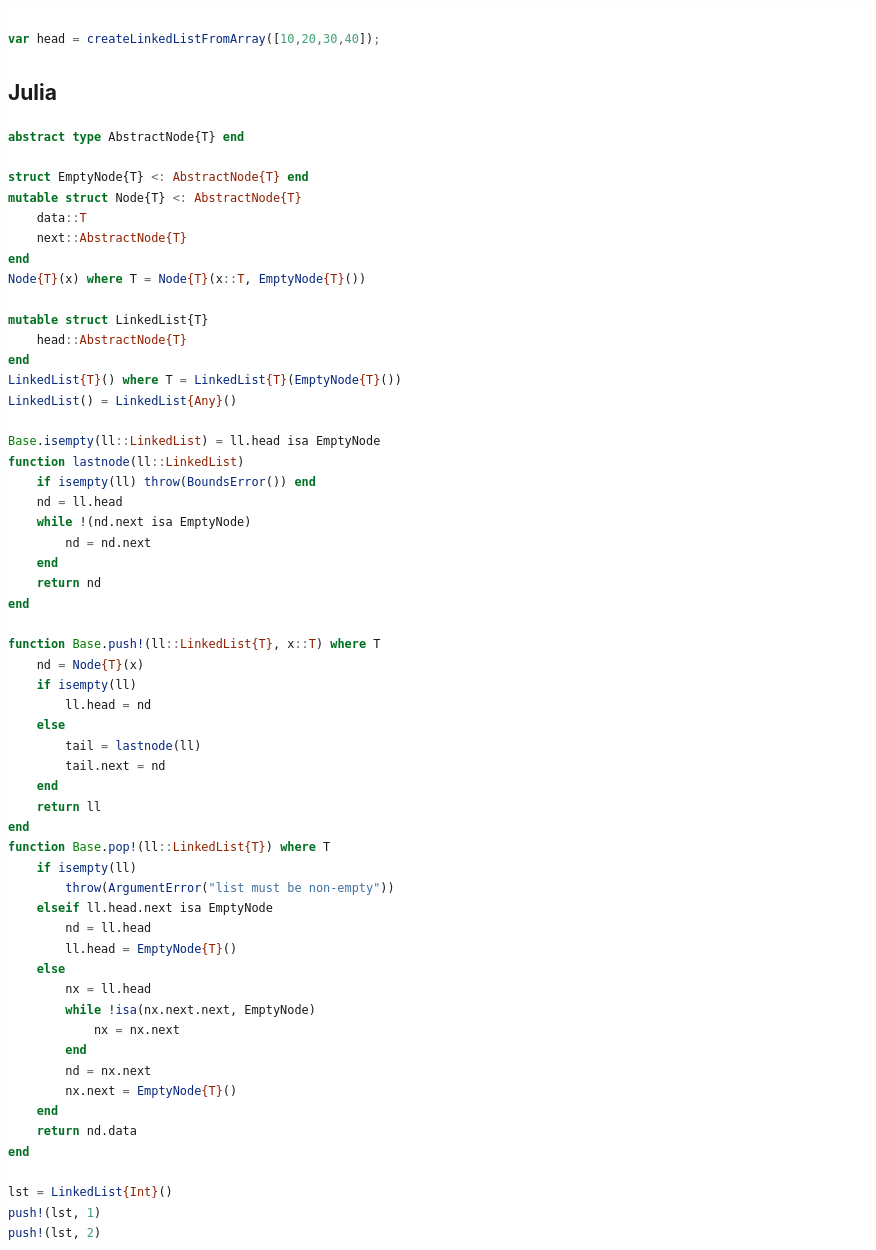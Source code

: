 ```javascript

var head = createLinkedListFromArray([10,20,30,40]);
```



## Julia

```julia
abstract type AbstractNode{T} end

struct EmptyNode{T} <: AbstractNode{T} end
mutable struct Node{T} <: AbstractNode{T}
    data::T
    next::AbstractNode{T}
end
Node{T}(x) where T = Node{T}(x::T, EmptyNode{T}())

mutable struct LinkedList{T}
    head::AbstractNode{T}
end
LinkedList{T}() where T = LinkedList{T}(EmptyNode{T}())
LinkedList() = LinkedList{Any}()

Base.isempty(ll::LinkedList) = ll.head isa EmptyNode
function lastnode(ll::LinkedList)
    if isempty(ll) throw(BoundsError()) end
    nd = ll.head
    while !(nd.next isa EmptyNode)
        nd = nd.next
    end
    return nd
end

function Base.push!(ll::LinkedList{T}, x::T) where T
    nd = Node{T}(x)
    if isempty(ll)
        ll.head = nd
    else
        tail = lastnode(ll)
        tail.next = nd
    end
    return ll
end
function Base.pop!(ll::LinkedList{T}) where T
    if isempty(ll)
        throw(ArgumentError("list must be non-empty"))
    elseif ll.head.next isa EmptyNode
        nd = ll.head
        ll.head = EmptyNode{T}()
    else
        nx = ll.head
        while !isa(nx.next.next, EmptyNode)
            nx = nx.next
        end
        nd = nx.next
        nx.next = EmptyNode{T}()
    end
    return nd.data
end

lst = LinkedList{Int}()
push!(lst, 1)
push!(lst, 2)
```